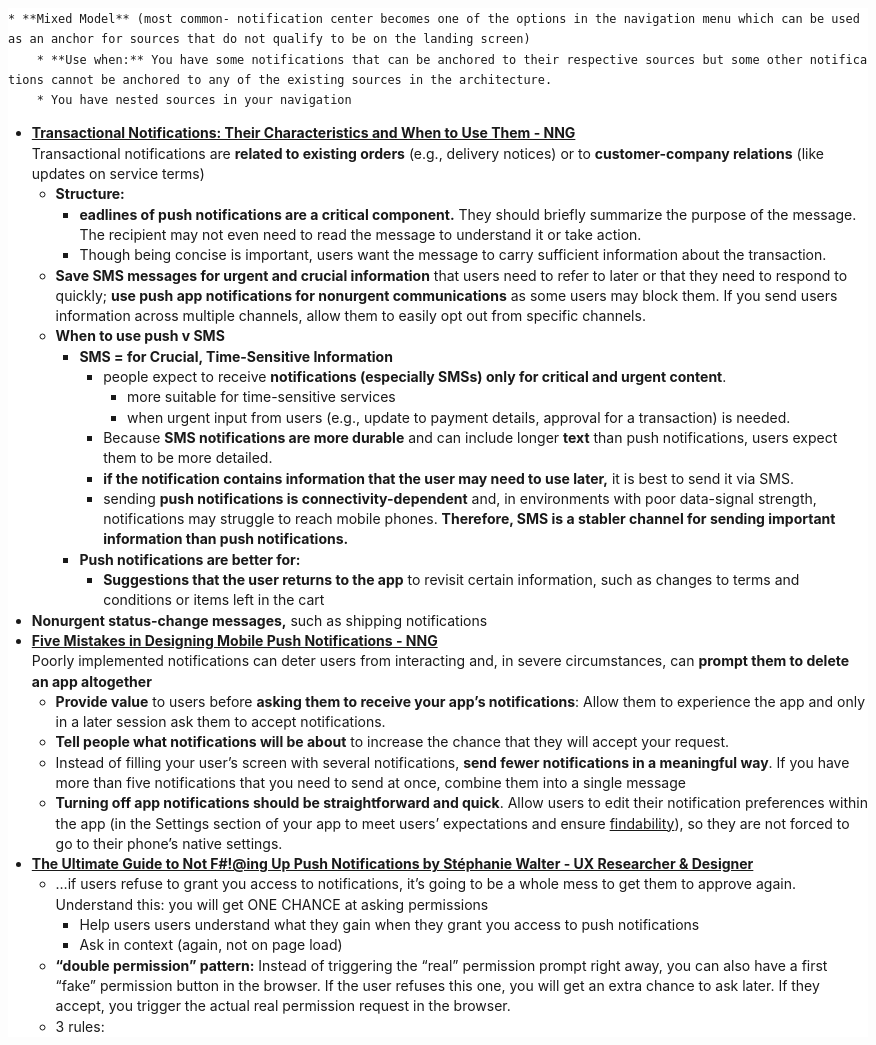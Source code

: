     * **Mixed Model** (most common- notification center becomes one of the options in the navigation menu which can be used as an anchor for sources that do not qualify to be on the landing screen) 
        * **Use when:** You have some notifications that can be anchored to their respective sources but some other notifications cannot be anchored to any of the existing sources in the architecture.
        * You have nested sources in your navigation
* **[Transactional Notifications: Their Characteristics and When to Use Them - NNG](https://www.nngroup.com/articles/transactional-notifications/)** \
Transactional notifications are **related to existing orders** (e.g., delivery notices) or to **customer-company relations** (like updates on service terms)
    * **Structure:**
        * **eadlines of push notifications are a critical component.** They  should briefly summarize the purpose of the message.  The recipient may not even need to read the message to understand it or take action.
        * Though being concise is important, users want the message to carry sufficient information about the transaction.
    * **Save SMS messages for urgent and crucial information** that users need to refer to later or that they need to respond to quickly; **use push app notifications for nonurgent communications** as some users may block them. If you send users information across multiple channels, allow them to easily opt out from specific channels.
    * **When to use push v SMS**
        * **SMS = for Crucial, Time-Sensitive Information**
            * people expect to receive **notifications (especially SMSs) only for critical and urgent content**. 
                * more suitable for time-sensitive services
                * when urgent input from users (e.g., update to payment details, approval for a transaction) is needed.
            * Because **SMS notifications are more durable** and can include longer **text** than push notifications, users expect them to be more detailed. 
            * **if the notification contains information that the user may need to use later,** it is best to send it via SMS.
            * sending **push notifications is connectivity-dependent** and, in environments with poor data-signal strength, notifications may struggle to reach mobile phones. **Therefore, SMS is a stabler channel for sending important information than push notifications.**
        * **Push notifications are better for:**
            * **Suggestions that the user returns to the app** to revisit certain information, such as changes to terms and conditions or items left in the cart
* **Nonurgent status-change messages,** such as shipping notifications
* **[Five Mistakes in Designing Mobile Push Notifications - NNG](https://www.nngroup.com/articles/push-notification/)** \
Poorly implemented notifications can deter users from interacting and, in severe circumstances, can **prompt them to delete an app altogether**
    * **Provide value** to users before **asking them to receive your app’s notifications**:  Allow them to experience the app and only in a later session ask them to accept notifications.
    * **Tell people what notifications will be about** to increase the chance that they will accept your request.
    * Instead of filling your user’s screen with several notifications, **send fewer notifications in a meaningful way**. If you have more than five notifications that you need to send at once, combine them into a single message
    * **Turning off app notifications should be straightforward and quick**. Allow users to edit their notification preferences within the app (in the Settings section of your app to meet users’ expectations and ensure [findability](https://www.nngroup.com/articles/navigation-ia-tests/)), so they are not forced to go to their phone’s native settings. 
* **[The Ultimate Guide to Not F#!@ing Up Push Notifications by Stéphanie Walter - UX Researcher & Designer](https://stephaniewalter.design/blog/the-ultimate-guide-to-not-fck-up-push-notifications/)**
    * …if users refuse to grant you access to notifications, it’s going to be a whole mess to get them to approve again. Understand this: you will get ONE CHANCE at asking permissions
        * Help users users understand what they gain when they grant you access to push notifications 
        * Ask in context (again, not on page load)
    * **“double permission” pattern:** Instead of triggering the “real” permission prompt right away, you can also have a first “fake” permission button in the browser. If the user refuses this one, you will get an extra chance to ask later. If they accept, you trigger the actual real permission request in the browser. 
    * 3 rules: